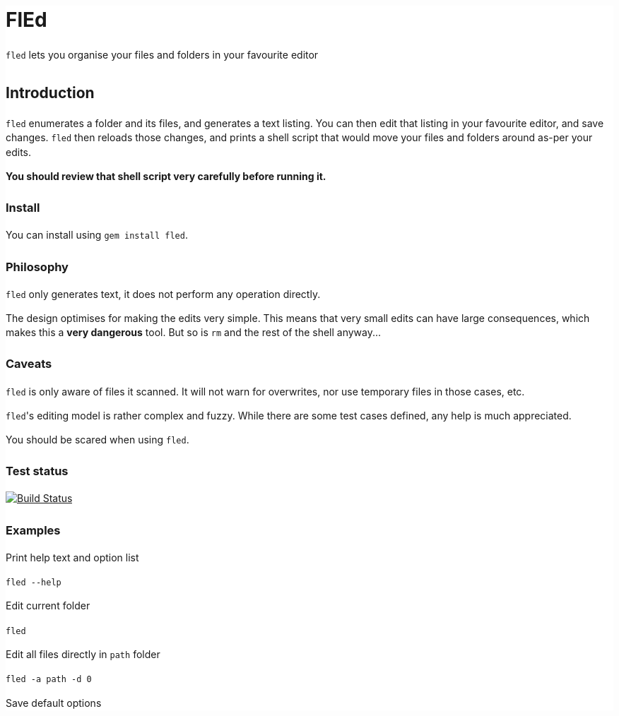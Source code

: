 
# FlEd

`fled` lets you organise your files and folders in your favourite editor

## Introduction

`fled` enumerates a folder and its files, and generates a text listing.
You can then edit that listing in your favourite editor, and save changes.
`fled` then reloads those changes, and prints a shell script that would move
your files and folders around as-per your edits.

**You should review that shell script very carefully before running it.**

### Install

You can install using `gem install fled`.

### Philosophy

`fled` only generates text, it does not perform any operation directly.

The design optimises for making the edits very simple. This means that very small
edits can have large consequences, which makes this a **very dangerous** tool.
But so is `rm` and the rest of the shell anyway...

### Caveats

`fled` is only aware of files it scanned. It will not warn for overwrites,
nor use temporary files in those cases, etc.

`fled`'s editing model is rather complex and fuzzy. While there are some test
cases defined, any help is much appreciated.

You should be scared when using `fled`.

### Test status

[![Build Status](https://secure.travis-ci.org/ddlsmurf/fled.png?branch=master&this_url_now_ends_with=.png)](http://travis-ci.org/ddlsmurf/fled)

### Examples

Print help text and option list

    fled --help

Edit current folder

    fled

Edit all files directly in `path` folder

    fled -a path -d 0

Save default options

